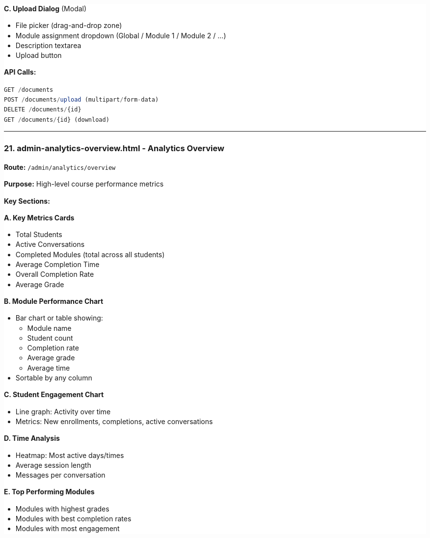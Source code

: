 **C. Upload Dialog** (Modal)
- File picker (drag-and-drop zone)
- Module assignment dropdown (Global / Module 1 / Module 2 / ...)
- Description textarea
- Upload button

**API Calls:**
```javascript
GET /documents
POST /documents/upload (multipart/form-data)
DELETE /documents/{id}
GET /documents/{id} (download)
```

---

### 21. **admin-analytics-overview.html** - Analytics Overview
**Route:** `/admin/analytics/overview`

**Purpose:** High-level course performance metrics

**Key Sections:**

**A. Key Metrics Cards**
- Total Students
- Active Conversations
- Completed Modules (total across all students)
- Average Completion Time
- Overall Completion Rate
- Average Grade

**B. Module Performance Chart**
- Bar chart or table showing:
  - Module name
  - Student count
  - Completion rate
  - Average grade
  - Average time
- Sortable by any column

**C. Student Engagement Chart**
- Line graph: Activity over time
- Metrics: New enrollments, completions, active conversations

**D. Time Analysis**
- Heatmap: Most active days/times
- Average session length
- Messages per conversation

**E. Top Performing Modules**
- Modules with highest grades
- Modules with best completion rates
- Modules with most engagement
